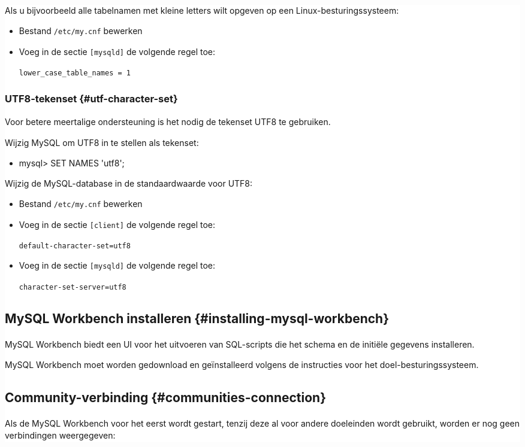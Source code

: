 Als u bijvoorbeeld alle tabelnamen met kleine letters wilt opgeven op een Linux-besturingssysteem:

* Bestand `/etc/my.cnf` bewerken
* Voeg in de sectie `[mysqld]` de volgende regel toe:

   `lower_case_table_names = 1`

### UTF8-tekenset {#utf-character-set}

Voor betere meertalige ondersteuning is het nodig de tekenset UTF8 te gebruiken.

Wijzig MySQL om UTF8 in te stellen als tekenset:

* mysql> SET NAMES &#39;utf8&#39;;

Wijzig de MySQL-database in de standaardwaarde voor UTF8:

* Bestand `/etc/my.cnf` bewerken
* Voeg in de sectie `[client]` de volgende regel toe:

   `default-character-set=utf8`

* Voeg in de sectie `[mysqld]` de volgende regel toe:

   `character-set-server=utf8`

## MySQL Workbench installeren {#installing-mysql-workbench}

MySQL Workbench biedt een UI voor het uitvoeren van SQL-scripts die het schema en de initiële gegevens installeren.

MySQL Workbench moet worden gedownload en geïnstalleerd volgens de instructies voor het doel-besturingssysteem.

## Community-verbinding {#communities-connection}

Als de MySQL Workbench voor het eerst wordt gestart, tenzij deze al voor andere doeleinden wordt gebruikt, worden er nog geen verbindingen weergegeven:
